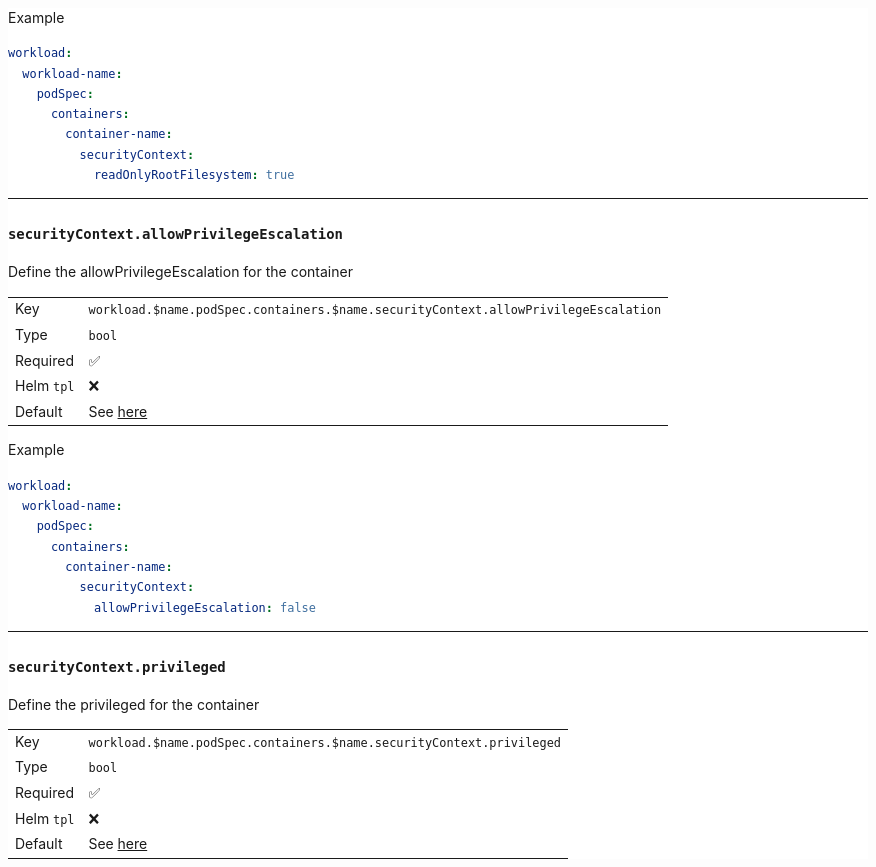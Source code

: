 Example

```yaml
workload:
  workload-name:
    podSpec:
      containers:
        container-name:
          securityContext:
            readOnlyRootFilesystem: true
```

---

### `securityContext.allowPrivilegeEscalation`

Define the allowPrivilegeEscalation for the container

|            |                                                                                              |
| ---------- | -------------------------------------------------------------------------------------------- |
| Key        | `workload.$name.podSpec.containers.$name.securityContext.allowPrivilegeEscalation`           |
| Type       | `bool`                                                                                       |
| Required   | ✅                                                                                           |
| Helm `tpl` | ❌                                                                                           |
| Default    | See [here](/truecharts-common/securitycontext#securitycontextcontainerallowprivilegeescalation) |

Example

```yaml
workload:
  workload-name:
    podSpec:
      containers:
        container-name:
          securityContext:
            allowPrivilegeEscalation: false
```

---

### `securityContext.privileged`

Define the privileged for the container

|            |                                                                                |
| ---------- | ------------------------------------------------------------------------------ |
| Key        | `workload.$name.podSpec.containers.$name.securityContext.privileged`           |
| Type       | `bool`                                                                         |
| Required   | ✅                                                                             |
| Helm `tpl` | ❌                                                                             |
| Default    | See [here](/truecharts-common/securitycontext#securitycontextcontainerprivileged) |
